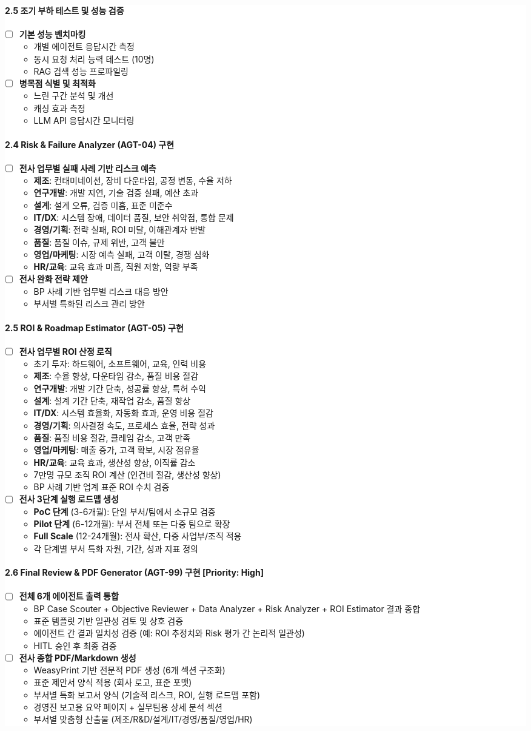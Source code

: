 #### 2.5 **조기 부하 테스트 및 성능 검증**
- [ ] **기본 성능 벤치마킹**
  - 개별 에이전트 응답시간 측정
  - 동시 요청 처리 능력 테스트 (10명)
  - RAG 검색 성능 프로파일링
- [ ] **병목점 식별 및 최적화**
  - 느린 구간 분석 및 개선
  - 캐싱 효과 측정
  - LLM API 응답시간 모니터링

#### 2.4 Risk & Failure Analyzer (AGT-04) 구현
- [ ] **전사 업무별 실패 사례 기반 리스크 예측**
  - **제조**: 컨태미네이션, 장비 다운타임, 공정 변동, 수율 저하
  - **연구개발**: 개발 지연, 기술 검증 실패, 예산 초과
  - **설계**: 설계 오류, 검증 미흡, 표준 미준수
  - **IT/DX**: 시스템 장애, 데이터 품질, 보안 취약점, 통합 문제
  - **경영/기획**: 전략 실패, ROI 미달, 이해관계자 반발
  - **품질**: 품질 이슈, 규제 위반, 고객 불만
  - **영업/마케팅**: 시장 예측 실패, 고객 이탈, 경쟁 심화
  - **HR/교육**: 교육 효과 미흡, 직원 저항, 역량 부족
- [ ] **전사 완화 전략 제안**
  - BP 사례 기반 업무별 리스크 대응 방안
  - 부서별 특화된 리스크 관리 방안

#### 2.5 ROI & Roadmap Estimator (AGT-05) 구현
- [ ] **전사 업무별 ROI 산정 로직**
  - 초기 투자: 하드웨어, 소프트웨어, 교육, 인력 비용
  - **제조**: 수율 향상, 다운타임 감소, 품질 비용 절감
  - **연구개발**: 개발 기간 단축, 성공률 향상, 특허 수익
  - **설계**: 설계 기간 단축, 재작업 감소, 품질 향상
  - **IT/DX**: 시스템 효율화, 자동화 효과, 운영 비용 절감
  - **경영/기획**: 의사결정 속도, 프로세스 효율, 전략 성과
  - **품질**: 품질 비용 절감, 클레임 감소, 고객 만족
  - **영업/마케팅**: 매출 증가, 고객 확보, 시장 점유율
  - **HR/교육**: 교육 효과, 생산성 향상, 이직률 감소
  - 7만명 규모 조직 ROI 계산 (인건비 절감, 생산성 향상)
  - BP 사례 기반 업계 표준 ROI 수치 검증
- [ ] **전사 3단계 실행 로드맵 생성**
  - **PoC 단계** (3-6개월): 단일 부서/팀에서 소규모 검증
  - **Pilot 단계** (6-12개월): 부서 전체 또는 다중 팀으로 확장
  - **Full Scale** (12-24개월): 전사 확산, 다중 사업부/조직 적용
  - 각 단계별 부서 특화 자원, 기간, 성과 지표 정의

#### 2.6 Final Review & PDF Generator (AGT-99) 구현 [Priority: High]
- [ ] **전체 6개 에이전트 출력 통합**
  - BP Case Scouter + Objective Reviewer + Data Analyzer + Risk Analyzer + ROI Estimator 결과 종합
  - 표준 템플릿 기반 일관성 검토 및 상호 검증
  - 에이전트 간 결과 일치성 검증 (예: ROI 추정치와 Risk 평가 간 논리적 일관성)
  - HITL 승인 후 최종 검증
- [ ] **전사 종합 PDF/Markdown 생성**
  - WeasyPrint 기반 전문적 PDF 생성 (6개 섹션 구조화)
  - 표준 제안서 양식 적용 (회사 로고, 표준 포맷)
  - 부서별 특화 보고서 양식 (기술적 리스크, ROI, 실행 로드맵 포함)
  - 경영진 보고용 요약 페이지 + 실무팀용 상세 분석 섹션
  - 부서별 맞춤형 산출물 (제조/R&D/설계/IT/경영/품질/영업/HR)
